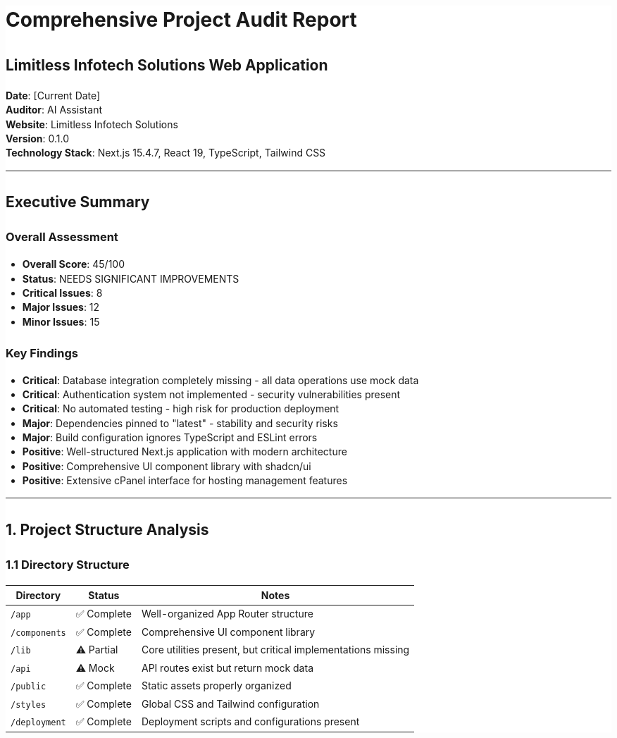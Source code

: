 # Comprehensive Project Audit Report
## Limitless Infotech Solutions Web Application

**Date**: [Current Date]  
**Auditor**: AI Assistant  
**Website**: Limitless Infotech Solutions  
**Version**: 0.1.0  
**Technology Stack**: Next.js 15.4.7, React 19, TypeScript, Tailwind CSS

---

## Executive Summary

### Overall Assessment
- **Overall Score**: 45/100
- **Status**: NEEDS SIGNIFICANT IMPROVEMENTS
- **Critical Issues**: 8
- **Major Issues**: 12
- **Minor Issues**: 15

### Key Findings
- **Critical**: Database integration completely missing - all data operations use mock data
- **Critical**: Authentication system not implemented - security vulnerabilities present
- **Critical**: No automated testing - high risk for production deployment
- **Major**: Dependencies pinned to "latest" - stability and security risks
- **Major**: Build configuration ignores TypeScript and ESLint errors
- **Positive**: Well-structured Next.js application with modern architecture
- **Positive**: Comprehensive UI component library with shadcn/ui
- **Positive**: Extensive cPanel interface for hosting management features

---

## 1. Project Structure Analysis

### 1.1 Directory Structure
| Directory | Status | Notes |
|-----------|--------|-------|
| `/app` | ✅ Complete | Well-organized App Router structure |
| `/components` | ✅ Complete | Comprehensive UI component library |
| `/lib` | ⚠️ Partial | Core utilities present, but critical implementations missing |
| `/api` | ⚠️ Mock | API routes exist but return mock data |
| `/public` | ✅ Complete | Static assets properly organized |
| `/styles` | ✅ Complete | Global CSS and Tailwind configuration |
| `/deployment` | ✅ Complete | Deployment scripts and configurations present |
